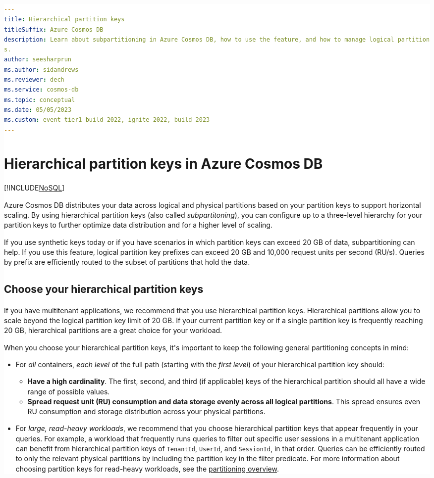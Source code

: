 ```yaml
---
title: Hierarchical partition keys
titleSuffix: Azure Cosmos DB
description: Learn about subpartitioning in Azure Cosmos DB, how to use the feature, and how to manage logical partitions.
author: seesharprun
ms.author: sidandrews
ms.reviewer: dech
ms.service: cosmos-db
ms.topic: conceptual
ms.date: 05/05/2023
ms.custom: event-tier1-build-2022, ignite-2022, build-2023
---
```


# Hierarchical partition keys in Azure Cosmos DB

[!INCLUDE[NoSQL](includes/appliesto-nosql.md)]

Azure Cosmos DB distributes your data across logical and physical partitions based on your partition keys to support horizontal scaling. By using hierarchical partition keys (also called *subpartitoning*), you can configure up to a three-level hierarchy for your partition keys to further optimize data distribution and for a higher level of  scaling.

If you use synthetic keys today or if you have scenarios in which partition keys can exceed 20 GB of data, subpartitioning can help. If you use this feature, logical partition key prefixes can exceed 20 GB and 10,000 request units per second (RU/s). Queries by prefix are efficiently routed to the subset of partitions that hold the data.

## Choose your hierarchical partition keys

If you have multitenant applications, we recommend that you use hierarchical partition keys. Hierarchical partitions allow you to scale beyond the logical partition key limit of 20 GB. If your current partition key or if a single partition key is frequently reaching 20 GB, hierarchical partitions are a great choice for your workload.

When you choose your hierarchical partition keys, it's important to keep the following general partitioning concepts in mind:

- For *all* containers, *each level* of the full path (starting with the *first level*) of your hierarchical partition key should:

  - **Have a high cardinality**. The first, second, and third (if applicable) keys of the hierarchical partition should all have a wide range of possible values.
  - **Spread request unit (RU) consumption and data storage evenly across all logical partitions**. This spread ensures even RU consumption and storage distribution across your physical partitions.

- For *large, read-heavy workloads*, we recommend that you choose hierarchical partition keys that appear frequently in your queries. For example, a workload that frequently runs queries to filter out specific user sessions in a multitenant application can benefit from hierarchical partition keys of `TenantId`, `UserId`, and `SessionId`, in that order. Queries can be efficiently routed to only the relevant physical partitions by including the partition key in the filter predicate. For more information about choosing partition keys for read-heavy workloads, see the [partitioning overview](partitioning-overview.md).
